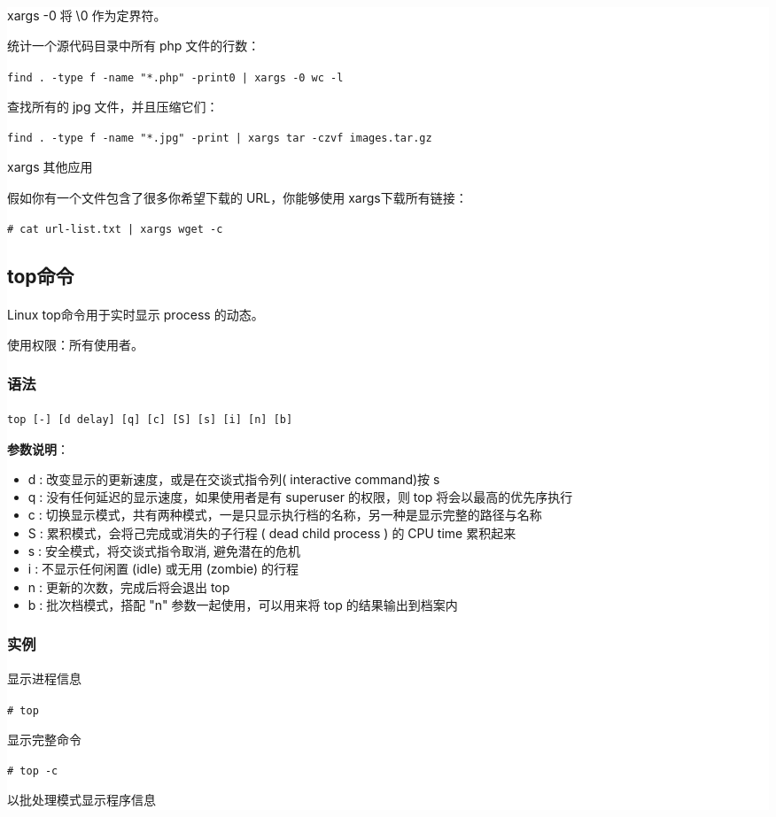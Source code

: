 xargs -0 将 \0 作为定界符。

统计一个源代码目录中所有 php 文件的行数：

```shell
find . -type f -name "*.php" -print0 | xargs -0 wc -l
```

查找所有的 jpg 文件，并且压缩它们：

```shell
find . -type f -name "*.jpg" -print | xargs tar -czvf images.tar.gz
```

xargs 其他应用

假如你有一个文件包含了很多你希望下载的 URL，你能够使用 xargs下载所有链接：

```shell
# cat url-list.txt | xargs wget -c
```

## top命令

Linux top命令用于实时显示 process 的动态。

使用权限：所有使用者。

### 语法

```shell
top [-] [d delay] [q] [c] [S] [s] [i] [n] [b]
```

**参数说明**：

- d : 改变显示的更新速度，或是在交谈式指令列( interactive command)按 s
- q : 没有任何延迟的显示速度，如果使用者是有 superuser 的权限，则 top 将会以最高的优先序执行
- c : 切换显示模式，共有两种模式，一是只显示执行档的名称，另一种是显示完整的路径与名称
- S : 累积模式，会将己完成或消失的子行程 ( dead child process ) 的 CPU time 累积起来
- s : 安全模式，将交谈式指令取消, 避免潜在的危机
- i : 不显示任何闲置 (idle) 或无用 (zombie) 的行程
- n : 更新的次数，完成后将会退出 top
- b : 批次档模式，搭配 "n" 参数一起使用，可以用来将 top 的结果输出到档案内

### 实例

显示进程信息

```shell
# top
```

显示完整命令

```shell
# top -c
```

以批处理模式显示程序信息
